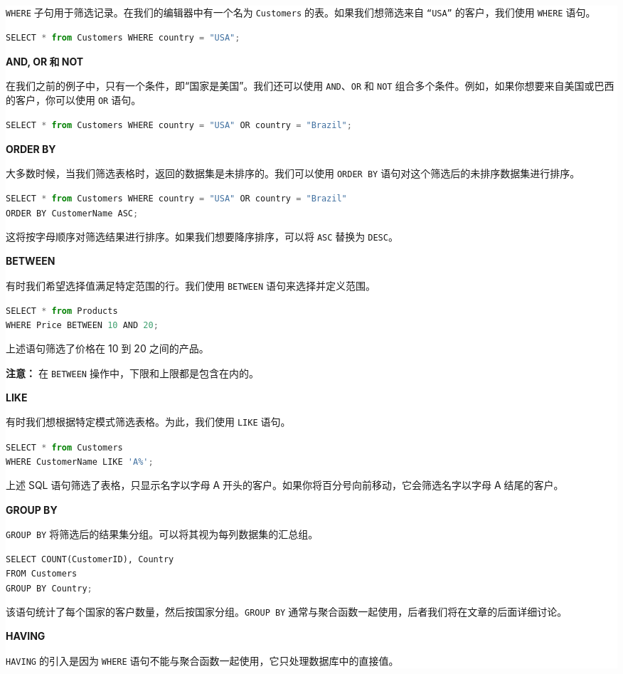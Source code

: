 `WHERE` 子句用于筛选记录。在我们的编辑器中有一个名为 `Customers` 的表。如果我们想筛选来自 `“USA”` 的客户，我们使用 `WHERE` 语句。

```py
SELECT * from Customers WHERE country = "USA";
```

**AND, OR 和 NOT**

在我们之前的例子中，只有一个条件，即“国家是美国”。我们还可以使用 `AND`、`OR` 和 `NOT` 组合多个条件。例如，如果你想要来自美国或巴西的客户，你可以使用 `OR` 语句。

```py
SELECT * from Customers WHERE country = "USA" OR country = "Brazil";
```

**ORDER BY**

大多数时候，当我们筛选表格时，返回的数据集是未排序的。我们可以使用 `ORDER BY` 语句对这个筛选后的未排序数据集进行排序。

```py
SELECT * from Customers WHERE country = "USA" OR country = "Brazil" 
ORDER BY CustomerName ASC;
```

这将按字母顺序对筛选结果进行排序。如果我们想要降序排序，可以将 `ASC` 替换为 `DESC`。

**BETWEEN**

有时我们希望选择值满足特定范围的行。我们使用 `BETWEEN` 语句来选择并定义范围。

```py
SELECT * from Products
WHERE Price BETWEEN 10 AND 20;
```

上述语句筛选了价格在 10 到 20 之间的产品。

**注意：** 在 `BETWEEN` 操作中，下限和上限都是包含在内的。

**LIKE**

有时我们想根据特定模式筛选表格。为此，我们使用 `LIKE` 语句。

```py
SELECT * from Customers
WHERE CustomerName LIKE 'A%';
```

上述 SQL 语句筛选了表格，只显示名字以字母 A 开头的客户。如果你将百分号向前移动，它会筛选名字以字母 A 结尾的客户。

**GROUP BY**

`GROUP BY` 将筛选后的结果集分组。可以将其视为每列数据集的汇总组。

```py
SELECT COUNT(CustomerID), Country
FROM Customers
GROUP BY Country;
```

该语句统计了每个国家的客户数量，然后按国家分组。`GROUP BY` 通常与聚合函数一起使用，后者我们将在文章的后面详细讨论。

**HAVING**

`HAVING` 的引入是因为 `WHERE` 语句不能与聚合函数一起使用，它只处理数据库中的直接值。
